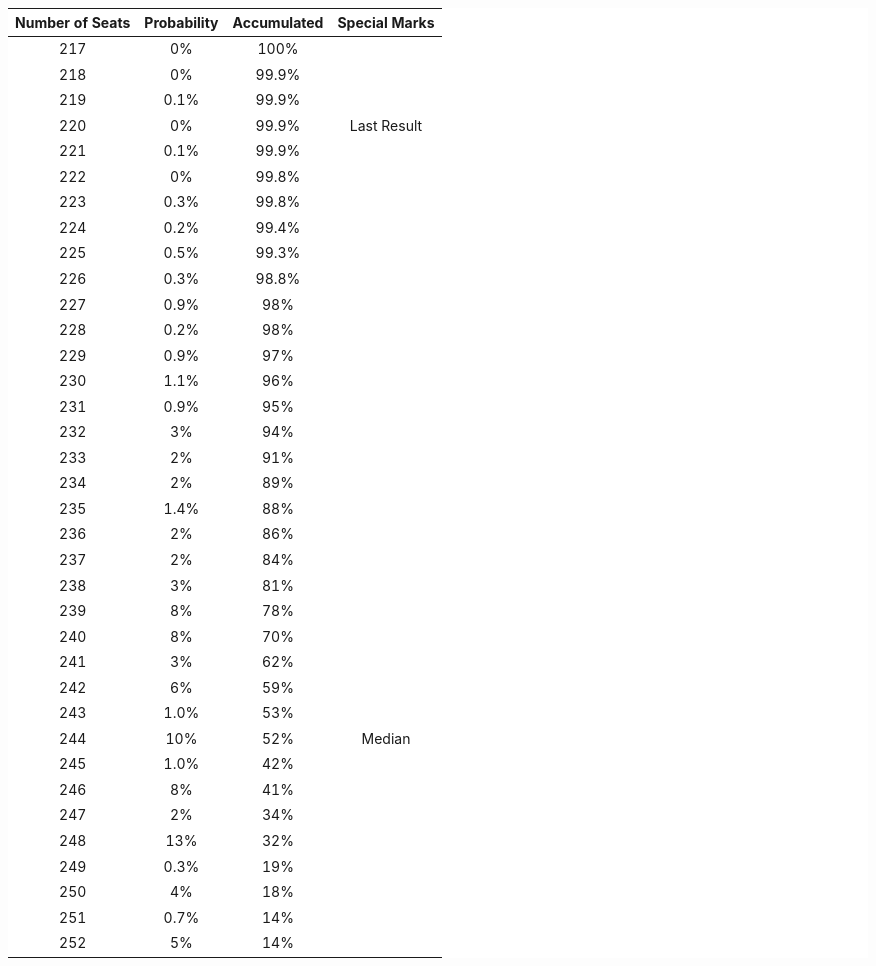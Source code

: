 | Number of Seats | Probability | Accumulated | Special Marks |
|:---------------:|:-----------:|:-----------:|:-------------:|
| 217 | 0% | 100% |  |
| 218 | 0% | 99.9% |  |
| 219 | 0.1% | 99.9% |  |
| 220 | 0% | 99.9% | Last Result |
| 221 | 0.1% | 99.9% |  |
| 222 | 0% | 99.8% |  |
| 223 | 0.3% | 99.8% |  |
| 224 | 0.2% | 99.4% |  |
| 225 | 0.5% | 99.3% |  |
| 226 | 0.3% | 98.8% |  |
| 227 | 0.9% | 98% |  |
| 228 | 0.2% | 98% |  |
| 229 | 0.9% | 97% |  |
| 230 | 1.1% | 96% |  |
| 231 | 0.9% | 95% |  |
| 232 | 3% | 94% |  |
| 233 | 2% | 91% |  |
| 234 | 2% | 89% |  |
| 235 | 1.4% | 88% |  |
| 236 | 2% | 86% |  |
| 237 | 2% | 84% |  |
| 238 | 3% | 81% |  |
| 239 | 8% | 78% |  |
| 240 | 8% | 70% |  |
| 241 | 3% | 62% |  |
| 242 | 6% | 59% |  |
| 243 | 1.0% | 53% |  |
| 244 | 10% | 52% | Median |
| 245 | 1.0% | 42% |  |
| 246 | 8% | 41% |  |
| 247 | 2% | 34% |  |
| 248 | 13% | 32% |  |
| 249 | 0.3% | 19% |  |
| 250 | 4% | 18% |  |
| 251 | 0.7% | 14% |  |
| 252 | 5% | 14% |  |